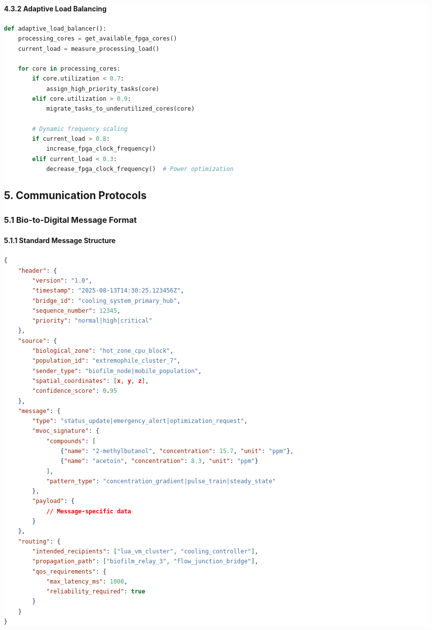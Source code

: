 #### 4.3.2 Adaptive Load Balancing
```python
def adaptive_load_balancer():
    processing_cores = get_available_fpga_cores()
    current_load = measure_processing_load()
    
    for core in processing_cores:
        if core.utilization < 0.7:
            assign_high_priority_tasks(core)
        elif core.utilization > 0.9:
            migrate_tasks_to_underutilized_cores(core)
        
        # Dynamic frequency scaling
        if current_load > 0.8:
            increase_fpga_clock_frequency()
        elif current_load < 0.3:
            decrease_fpga_clock_frequency()  # Power optimization
```

## 5. Communication Protocols

### 5.1 Bio-to-Digital Message Format

#### 5.1.1 Standard Message Structure
```json
{
    "header": {
        "version": "1.0",
        "timestamp": "2025-08-13T14:30:25.123456Z",
        "bridge_id": "cooling_system_primary_hub",
        "sequence_number": 12345,
        "priority": "normal|high|critical"
    },
    "source": {
        "biological_zone": "hot_zone_cpu_block",
        "population_id": "extremophile_cluster_7",
        "sender_type": "biofilm_node|mobile_population",
        "spatial_coordinates": [x, y, z],
        "confidence_score": 0.95
    },
    "message": {
        "type": "status_update|emergency_alert|optimization_request",
        "mvoc_signature": {
            "compounds": [
                {"name": "2-methylbutanol", "concentration": 15.7, "unit": "ppm"},
                {"name": "acetoin", "concentration": 8.3, "unit": "ppm"}
            ],
            "pattern_type": "concentration_gradient|pulse_train|steady_state"
        },
        "payload": {
            // Message-specific data
        }
    },
    "routing": {
        "intended_recipients": ["lua_vm_cluster", "cooling_controller"],
        "propagation_path": ["biofilm_relay_3", "flow_junction_bridge"],
        "qos_requirements": {
            "max_latency_ms": 1000,
            "reliability_required": true
        }
    }
}
```
